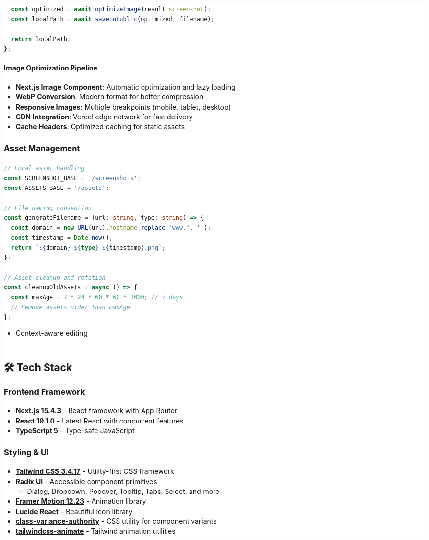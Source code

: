 ```typescript
  const optimized = await optimizeImage(result.screenshot);
  const localPath = await saveToPublic(optimized, filename);
  
  return localPath;
};
```

#### Image Optimization Pipeline
- **Next.js Image Component**: Automatic optimization and lazy loading
- **WebP Conversion**: Modern format for better compression
- **Responsive Images**: Multiple breakpoints (mobile, tablet, desktop)
- **CDN Integration**: Vercel edge network for fast delivery
- **Cache Headers**: Optimized caching for static assets

### Asset Management
```typescript
// Local asset handling
const SCREENSHOT_BASE = '/screenshots';
const ASSETS_BASE = '/assets';

// File naming convention
const generateFilename = (url: string, type: string) => {
  const domain = new URL(url).hostname.replace('www.', '');
  const timestamp = Date.now();
  return `${domain}-${type}-${timestamp}.png`;
};

// Asset cleanup and rotation
const cleanupOldAssets = async () => {
  const maxAge = 7 * 24 * 60 * 60 * 1000; // 7 days
  // Remove assets older than maxAge
};
```
- Context-aware editing

---

## 🛠 Tech Stack

### Frontend Framework
- **[Next.js 15.4.3](https://nextjs.org/)** - React framework with App Router
- **[React 19.1.0](https://react.dev/)** - Latest React with concurrent features
- **[TypeScript 5](https://www.typescriptlang.org/)** - Type-safe JavaScript

### Styling & UI
- **[Tailwind CSS 3.4.17](https://tailwindcss.com/)** - Utility-first CSS framework
- **[Radix UI](https://www.radix-ui.com/)** - Accessible component primitives
  - Dialog, Dropdown, Popover, Tooltip, Tabs, Select, and more
- **[Framer Motion 12.23](https://www.framer.com/motion/)** - Animation library
- **[Lucide React](https://lucide.dev/)** - Beautiful icon library
- **[class-variance-authority](https://cva.style/)** - CSS utility for component variants
- **[tailwindcss-animate](https://github.com/jamiebuilds/tailwindcss-animate)** - Tailwind animation utilities
